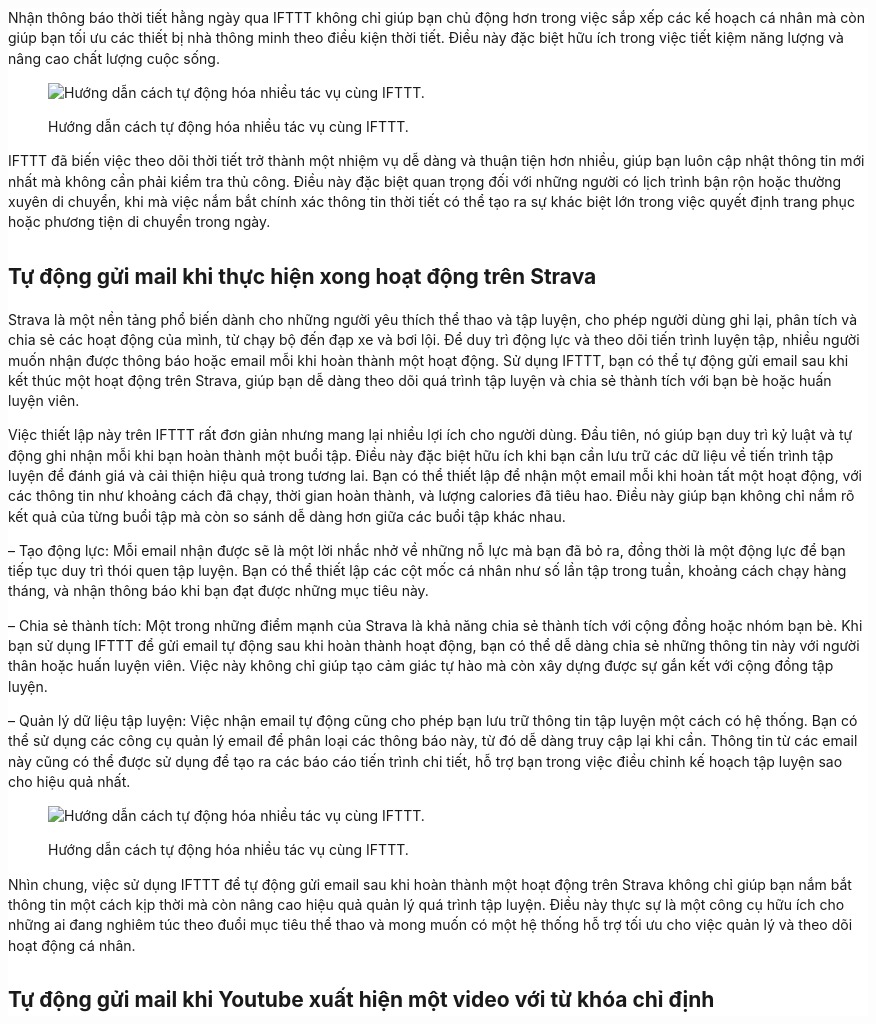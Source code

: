 Nhận thông báo thời tiết hằng ngày qua IFTTT không chỉ giúp bạn chủ động hơn trong việc sắp xếp các kế hoạch cá nhân mà còn giúp bạn tối ưu các thiết bị nhà thông minh theo điều kiện thời tiết. Điều này đặc biệt hữu ích trong việc tiết kiệm năng lượng và nâng cao chất lượng cuộc sống.

<figure><img src="https://banmaixanh.vercel.app/image/article/ifttt-04.jpg" alt="Hướng dẫn cách tự động hóa nhiều tác vụ cùng IFTTT." title="Hướng dẫn cách tự động hóa nhiều tác vụ cùng IFTTT." height=100% width=100%><figcaption></p>Hướng dẫn cách tự động hóa nhiều tác vụ cùng IFTTT.</p></figcaption></figure>

IFTTT đã biến việc theo dõi thời tiết trở thành một nhiệm vụ dễ dàng và thuận tiện hơn nhiều, giúp bạn luôn cập nhật thông tin mới nhất mà không cần phải kiểm tra thủ công. Điều này đặc biệt quan trọng đối với những người có lịch trình bận rộn hoặc thường xuyên di chuyển, khi mà việc nắm bắt chính xác thông tin thời tiết có thể tạo ra sự khác biệt lớn trong việc quyết định trang phục hoặc phương tiện di chuyển trong ngày.

## Tự động gửi mail khi thực hiện xong hoạt động trên Strava

Strava là một nền tảng phổ biến dành cho những người yêu thích thể thao và tập luyện, cho phép người dùng ghi lại, phân tích và chia sẻ các hoạt động của mình, từ chạy bộ đến đạp xe và bơi lội. Để duy trì động lực và theo dõi tiến trình luyện tập, nhiều người muốn nhận được thông báo hoặc email mỗi khi hoàn thành một hoạt động. Sử dụng IFTTT, bạn có thể tự động gửi email sau khi kết thúc một hoạt động trên Strava, giúp bạn dễ dàng theo dõi quá trình tập luyện và chia sẻ thành tích với bạn bè hoặc huấn luyện viên.

Việc thiết lập này trên IFTTT rất đơn giản nhưng mang lại nhiều lợi ích cho người dùng. Đầu tiên, nó giúp bạn duy trì kỷ luật và tự động ghi nhận mỗi khi bạn hoàn thành một buổi tập. Điều này đặc biệt hữu ích khi bạn cần lưu trữ các dữ liệu về tiến trình tập luyện để đánh giá và cải thiện hiệu quả trong tương lai. Bạn có thể thiết lập để nhận một email mỗi khi hoàn tất một hoạt động, với các thông tin như khoảng cách đã chạy, thời gian hoàn thành, và lượng calories đã tiêu hao. Điều này giúp bạn không chỉ nắm rõ kết quả của từng buổi tập mà còn so sánh dễ dàng hơn giữa các buổi tập khác nhau.

– Tạo động lực: Mỗi email nhận được sẽ là một lời nhắc nhở về những nỗ lực mà bạn đã bỏ ra, đồng thời là một động lực để bạn tiếp tục duy trì thói quen tập luyện. Bạn có thể thiết lập các cột mốc cá nhân như số lần tập trong tuần, khoảng cách chạy hàng tháng, và nhận thông báo khi bạn đạt được những mục tiêu này.

– Chia sẻ thành tích: Một trong những điểm mạnh của Strava là khả năng chia sẻ thành tích với cộng đồng hoặc nhóm bạn bè. Khi bạn sử dụng IFTTT để gửi email tự động sau khi hoàn thành hoạt động, bạn có thể dễ dàng chia sẻ những thông tin này với người thân hoặc huấn luyện viên. Việc này không chỉ giúp tạo cảm giác tự hào mà còn xây dựng được sự gắn kết với cộng đồng tập luyện.

– Quản lý dữ liệu tập luyện: Việc nhận email tự động cũng cho phép bạn lưu trữ thông tin tập luyện một cách có hệ thống. Bạn có thể sử dụng các công cụ quản lý email để phân loại các thông báo này, từ đó dễ dàng truy cập lại khi cần. Thông tin từ các email này cũng có thể được sử dụng để tạo ra các báo cáo tiến trình chi tiết, hỗ trợ bạn trong việc điều chỉnh kế hoạch tập luyện sao cho hiệu quả nhất.

<figure><img src="https://banmaixanh.vercel.app/image/article/ifttt-08.jpg" alt="Hướng dẫn cách tự động hóa nhiều tác vụ cùng IFTTT." title="Hướng dẫn cách tự động hóa nhiều tác vụ cùng IFTTT." height=100% width=100%><figcaption></p>Hướng dẫn cách tự động hóa nhiều tác vụ cùng IFTTT.</p></figcaption></figure>

Nhìn chung, việc sử dụng IFTTT để tự động gửi email sau khi hoàn thành một hoạt động trên Strava không chỉ giúp bạn nắm bắt thông tin một cách kịp thời mà còn nâng cao hiệu quả quản lý quá trình tập luyện. Điều này thực sự là một công cụ hữu ích cho những ai đang nghiêm túc theo đuổi mục tiêu thể thao và mong muốn có một hệ thống hỗ trợ tối ưu cho việc quản lý và theo dõi hoạt động cá nhân.

## Tự động gửi mail khi Youtube xuất hiện một video với từ khóa chỉ định
